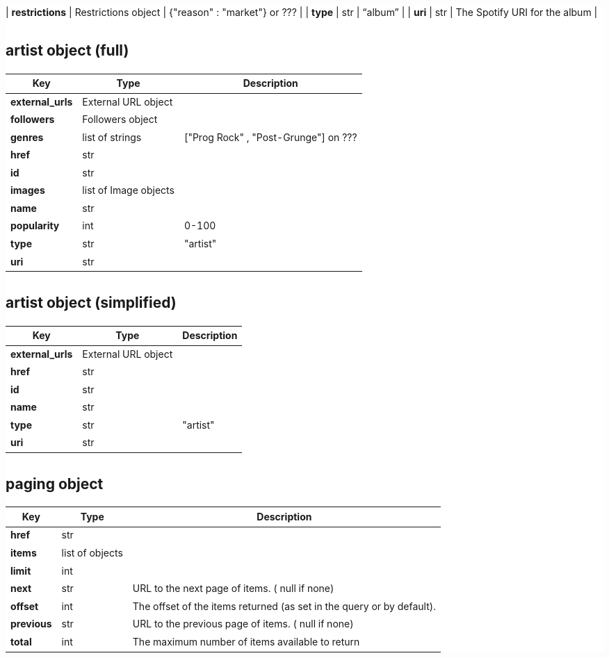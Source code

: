 | **restrictions** | Restrictions object | {"reason" : "market"}  or ??? |
| **type** | str | “album” |
| **uri** | str | The Spotify URI for the album |

## artist object (full)

| Key | Type |  Description |
|---|---|---|
| **external_urls** | External URL object |   |
| **followers** | Followers object |   |
| **genres** | list of strings | ["Prog Rock" , "Post-Grunge"] on ??? |
| **href** | str |   |
| **id** | str |   |
| **images** | list of Image objects |   |
| **name** | str |   |
| **popularity** | int | 0-100 |
| **type** | str | "artist" |
| **uri** | str |   |

## artist object (simplified)

| Key | Type |  Description |
|---|---|---|
| **external_urls** | External URL object |   |
| **href** | str |   |
| **id** | str |   |
| **name** | str |   |
| **type** | str | "artist" |
| **uri** | str |   |

## paging object

| Key | Type |  Description |
|---|---|---|
| **href** | str |   |
| **items** | list of objects |   |
| **limit** | int |   |
| **next** | str | URL to the next page of items. ( null if none) |
| **offset** | int | The offset of the items returned (as set in the query or by default). |
| **previous** | str | URL to the previous page of items. ( null if none) |
| **total** | int | The maximum number of items available to return |
